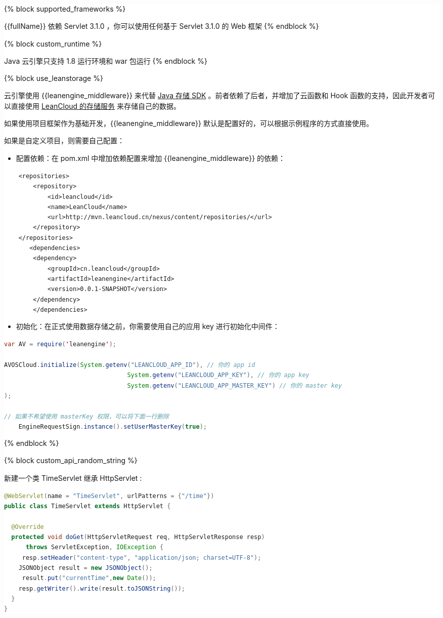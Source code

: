 {% block supported_frameworks %}

{{fullName}} 依赖 Servlet 3.1.0 ，你可以使用任何基于 Servlet 3.1.0 的 Web 框架
{% endblock %}

{% block custom_runtime %}

Java 云引擎只支持 1.8 运行环境和 war 包运行
{% endblock %}

{% block use_leanstorage %}

云引擎使用 {{leanengine_middleware}} 来代替 [Java 存储 SDK](https://github.com/leancloud/JavaSDK) 。前者依赖了后者，并增加了云函数和 Hook 函数的支持，因此开发者可以直接使用 [LeanCloud 的存储服务](leanstorage_guide-java.html) 来存储自己的数据。

如果使用项目框架作为基础开发，{{leanengine_middleware}} 默认是配置好的，可以根据示例程序的方式直接使用。

如果是自定义项目，则需要自己配置：

* 配置依赖：在 pom.xml 中增加依赖配置来增加 {{leanengine_middleware}} 的依赖：

```
	<repositories>
		<repository>
			<id>leancloud</id>
			<name>LeanCloud</name>
			<url>http://mvn.leancloud.cn/nexus/content/repositories/</url>
		</repository>
	</repositories>
       <dependencies>
		<dependency>
			<groupId>cn.leancloud</groupId>
			<artifactId>leanengine</artifactId>
			<version>0.0.1-SNAPSHOT</version>
		</dependency>
        </dependencies>
```

* 初始化：在正式使用数据存储之前，你需要使用自己的应用 key 进行初始化中间件：

```java
var AV = require('leanengine');

AVOSCloud.initialize(System.getenv("LEANCLOUD_APP_ID"), // 你的 app id
                                  System.getenv("LEANCLOUD_APP_KEY"), // 你的 app key
                                  System.getenv("LEANCLOUD_APP_MASTER_KEY") // 你的 master key
);

// 如果不希望使用 masterKey 权限，可以将下面一行删除
    EngineRequestSign.instance().setUserMasterKey(true);
```
{% endblock %}

{% block custom_api_random_string %}

新建一个类 TimeServlet 继承 HttpServlet :

```java
@WebServlet(name = "TimeServlet", urlPatterns = {"/time"})
public class TimeServlet extends HttpServlet {

  @Override
  protected void doGet(HttpServletRequest req, HttpServletResponse resp)
      throws ServletException, IOException {
     resp.setHeader("content-type", "application/json; charset=UTF-8");
    JSONObject result = new JSONObject();
     result.put("currentTime",new Date());
    resp.getWriter().write(result.toJSONString());
  }
}

```